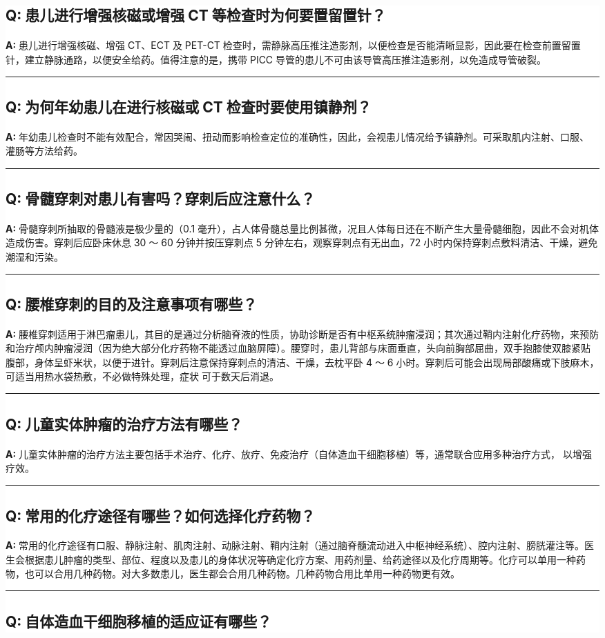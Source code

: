 
## Q: 患儿进行增强核磁或增强 CT 等检查时为何要置留置针？

**A:**
患儿进行增强核磁、增强 CT、ECT 及 PET-CT 检查时，需静脉高压推注造影剂，以便检查是否能清晰显影，因此要在检查前置留置针，建立静脉通路，以便安全给药。值得注意的是，携带 PICC 导管的患儿不可由该导管高压推注造影剂，以免造成导管破裂。


---

## Q: 为何年幼患儿在进行核磁或 CT 检查时要使用镇静剂？

**A:**
年幼患儿检查时不能有效配合，常因哭闹、扭动而影响检查定位的准确性，因此，会视患儿情况给予镇静剂。可采取肌内注射、口服、 灌肠等方法给药。


---

## Q: 骨髓穿刺对患儿有害吗？穿刺后应注意什么？

**A:**
骨髓穿刺所抽取的骨髓液是极少量的（0.1 毫升），占人体骨髓总量比例甚微，况且人体每日还在不断产生大量骨髓细胞，因此不会对机体造成伤害。穿刺后应卧床休息 30 ～ 60 分钟并按压穿刺点 5 分钟左右，观察穿刺点有无出血，72 小时内保持穿刺点敷料清洁、干燥，避免潮湿和污染。


---

## Q: 腰椎穿刺的目的及注意事项有哪些？

**A:**
腰椎穿刺适用于淋巴瘤患儿，其目的是通过分析脑脊液的性质，协助诊断是否有中枢系统肿瘤浸润；其次通过鞘内注射化疗药物，来预防和治疗颅内肿瘤浸润（因为绝大部分化疗药物不能透过血脑屏障）。腰穿时，患儿背部与床面垂直，头向前胸部屈曲，双手抱膝使双膝紧贴腹部，身体呈虾米状，以便于进针。穿刺后注意保持穿刺点的清洁、干燥，去枕平卧 4 ～ 6 小时。穿刺后可能会出现局部酸痛或下肢麻木，可适当用热水袋热敷，不必做特殊处理，症状 可于数天后消退。


---

## Q: 儿童实体肿瘤的治疗方法有哪些？

**A:**
儿童实体肿瘤的治疗方法主要包括手术治疗、化疗、放疗、免疫治疗（自体造血干细胞移植）等，通常联合应用多种治疗方式， 以增强疗效。


---

## Q: 常用的化疗途径有哪些？如何选择化疗药物？

**A:**
常用的化疗途径有口服、静脉注射、肌肉注射、动脉注射、鞘内注射（通过脑脊髓流动进入中枢神经系统）、腔内注射、膀胱灌注等。医生会根据患儿肿瘤的类型、部位、程度以及患儿的身体状况等确定化疗方案、用药剂量、给药途径以及化疗周期等。化疗可以单用一种药物，也可以合用几种药物。对大多数患儿，医生都会合用几种药物。几种药物合用比单用一种药物更有效。


---

## Q: 自体造血干细胞移植的适应证有哪些？
